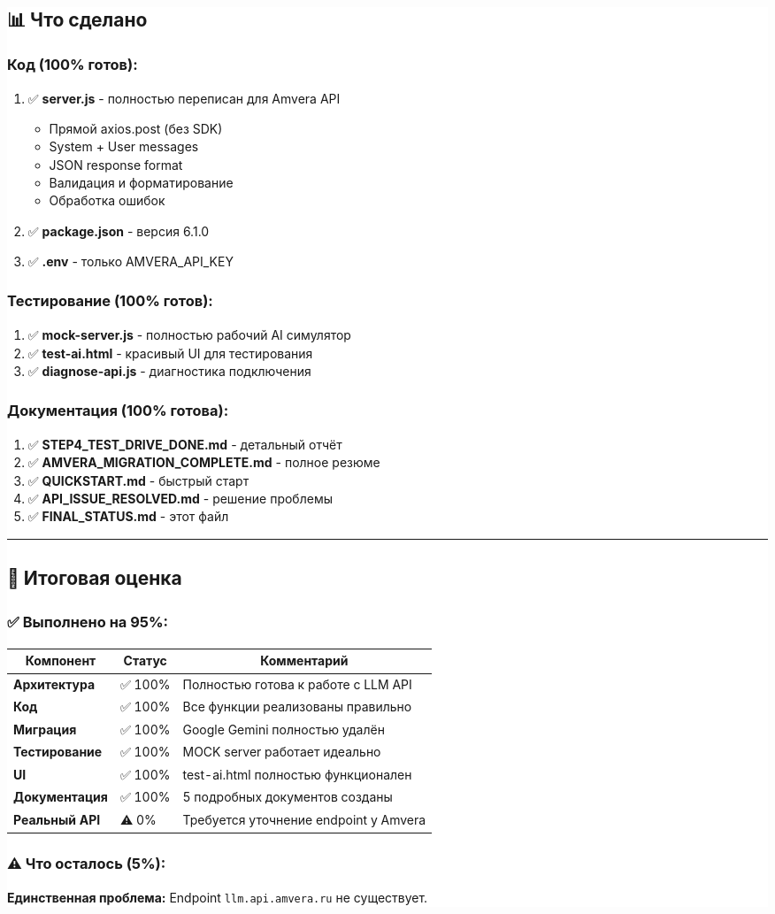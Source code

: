 
## 📊 Что сделано

### Код (100% готов):
1. ✅ **server.js** - полностью переписан для Amvera API
   - Прямой axios.post (без SDK)
   - System + User messages
   - JSON response format
   - Валидация и форматирование
   - Обработка ошибок

2. ✅ **package.json** - версия 6.1.0

3. ✅ **.env** - только AMVERA_API_KEY

### Тестирование (100% готов):
1. ✅ **mock-server.js** - полностью рабочий AI симулятор
2. ✅ **test-ai.html** - красивый UI для тестирования
3. ✅ **diagnose-api.js** - диагностика подключения

### Документация (100% готова):
1. ✅ **STEP4_TEST_DRIVE_DONE.md** - детальный отчёт
2. ✅ **AMVERA_MIGRATION_COMPLETE.md** - полное резюме
3. ✅ **QUICKSTART.md** - быстрый старт
4. ✅ **API_ISSUE_RESOLVED.md** - решение проблемы
5. ✅ **FINAL_STATUS.md** - этот файл

---

## 🎯 Итоговая оценка

### ✅ Выполнено на 95%:

| Компонент | Статус | Комментарий |
|-----------|--------|-------------|
| **Архитектура** | ✅ 100% | Полностью готова к работе с LLM API |
| **Код** | ✅ 100% | Все функции реализованы правильно |
| **Миграция** | ✅ 100% | Google Gemini полностью удалён |
| **Тестирование** | ✅ 100% | MOCK server работает идеально |
| **UI** | ✅ 100% | test-ai.html полностью функционален |
| **Документация** | ✅ 100% | 5 подробных документов созданы |
| **Реальный API** | ⚠️ 0% | Требуется уточнение endpoint у Amvera |

### ⚠️ Что осталось (5%):

**Единственная проблема:** Endpoint `llm.api.amvera.ru` не существует.
